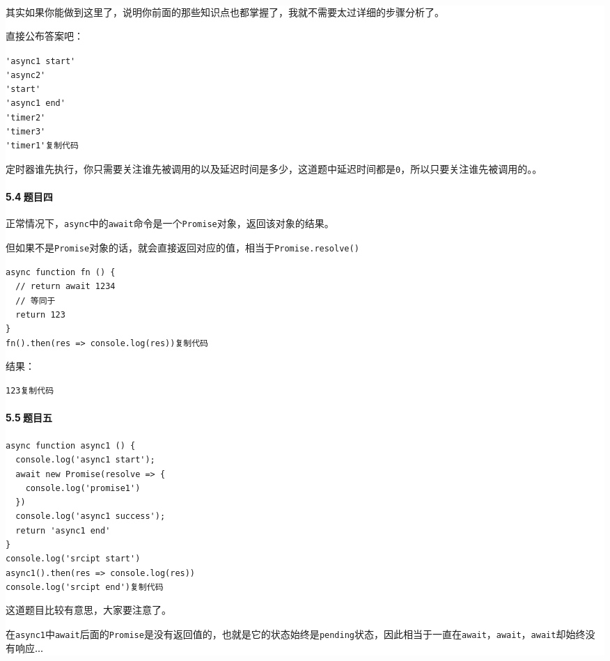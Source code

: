 其实如果你能做到这里了，说明你前面的那些知识点也都掌握了，我就不需要太过详细的步骤分析了。

直接公布答案吧：

```sml
'async1 start'
'async2'
'start'
'async1 end'
'timer2'
'timer3'
'timer1'复制代码
```

定时器谁先执行，你只需要关注谁先被调用的以及延迟时间是多少，这道题中延迟时间都是`0`，所以只要关注谁先被调用的。。

#### 5.4 题目四

正常情况下，`async`中的`await`命令是一个`Promise`对象，返回该对象的结果。

但如果不是`Promise`对象的话，就会直接返回对应的值，相当于`Promise.resolve()`

```arcade
async function fn () {
  // return await 1234
  // 等同于
  return 123
}
fn().then(res => console.log(res))复制代码
```

结果：

```
123复制代码
```

#### 5.5 题目五

```arcade
async function async1 () {
  console.log('async1 start');
  await new Promise(resolve => {
    console.log('promise1')
  })
  console.log('async1 success');
  return 'async1 end'
}
console.log('srcipt start')
async1().then(res => console.log(res))
console.log('srcipt end')复制代码
```

这道题目比较有意思，大家要注意了。

在`async1`中`await`后面的`Promise`是没有返回值的，也就是它的状态始终是`pending`状态，因此相当于一直在`await`，`await`，`await`却始终没有响应...
